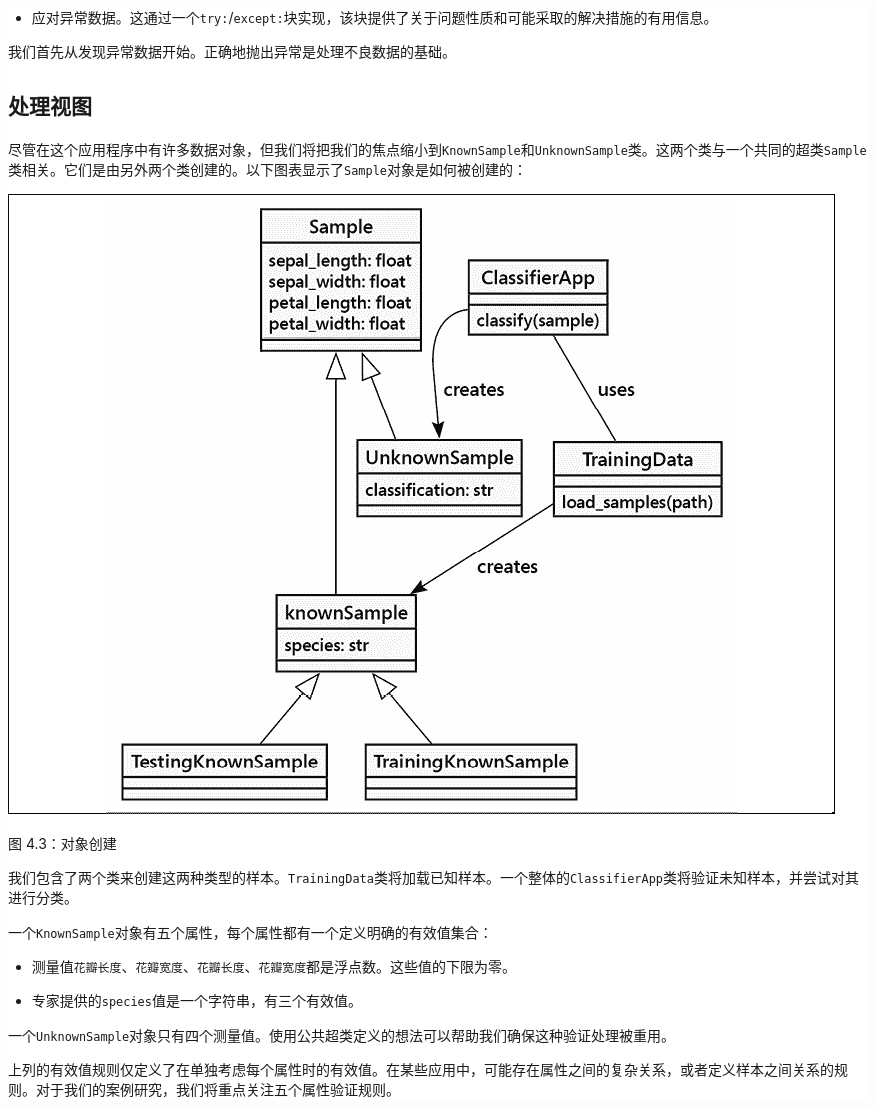 +   应对异常数据。这通过一个`try:`/`except:`块实现，该块提供了关于问题性质和可能采取的解决措施的有用信息。

我们首先从发现异常数据开始。正确地抛出异常是处理不良数据的基础。

## 处理视图

尽管在这个应用程序中有许多数据对象，但我们将把我们的焦点缩小到`KnownSample`和`UnknownSample`类。这两个类与一个共同的超类`Sample`类相关。它们是由另外两个类创建的。以下图表显示了`Sample`对象是如何被创建的：

![图表描述自动生成](img/B17070_04_03.png)

图 4.3：对象创建

我们包含了两个类来创建这两种类型的样本。`TrainingData`类将加载已知样本。一个整体的`ClassifierApp`类将验证未知样本，并尝试对其进行分类。

一个`KnownSample`对象有五个属性，每个属性都有一个定义明确的有效值集合：

+   测量值`花瓣长度`、`花瓣宽度`、`花瓣长度`、`花瓣宽度`都是浮点数。这些值的下限为零。

+   专家提供的`species`值是一个字符串，有三个有效值。

一个`UnknownSample`对象只有四个测量值。使用公共超类定义的想法可以帮助我们确保这种验证处理被重用。

上列的有效值规则仅定义了在单独考虑每个属性时的有效值。在某些应用中，可能存在属性之间的复杂关系，或者定义样本之间关系的规则。对于我们的案例研究，我们将重点关注五个属性验证规则。

